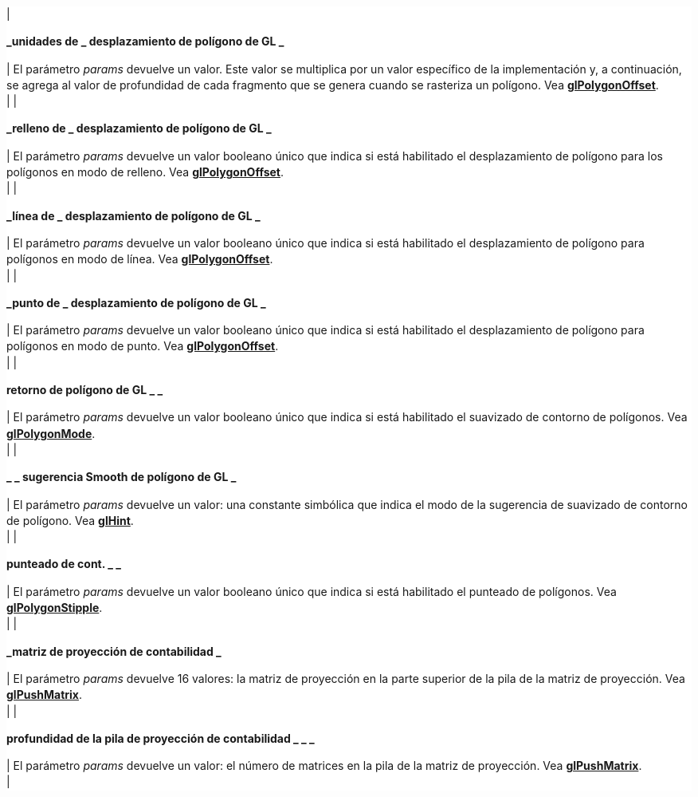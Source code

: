 | <span id="GL_POLYGON_OFFSET_UNITS"></span><span id="gl_polygon_offset_units"></span><dl> <dt>**\_unidades de \_ desplazamiento de polígono de GL \_**</dt> </dl>                              | El parámetro *params* devuelve un valor. Este valor se multiplica por un valor específico de la implementación y, a continuación, se agrega al valor de profundidad de cada fragmento que se genera cuando se rasteriza un polígono. Vea [**glPolygonOffset**](glpolygonoffset.md).<br/>                                                                                                                                                                               |
| <span id="GL_POLYGON_OFFSET_FILL"></span><span id="gl_polygon_offset_fill"></span><dl> <dt>**\_relleno de \_ desplazamiento de polígono de GL \_**</dt> </dl>                                 | El parámetro *params* devuelve un valor booleano único que indica si está habilitado el desplazamiento de polígono para los polígonos en modo de relleno. Vea [**glPolygonOffset**](glpolygonoffset.md).<br/>                                                                                                                                                                                                                                                   |
| <span id="GL_POLYGON_OFFSET_LINE"></span><span id="gl_polygon_offset_line"></span><dl> <dt>**\_línea de \_ desplazamiento de polígono de GL \_**</dt> </dl>                                 | El parámetro *params* devuelve un valor booleano único que indica si está habilitado el desplazamiento de polígono para polígonos en modo de línea. Vea [**glPolygonOffset**](glpolygonoffset.md).<br/>                                                                                                                                                                                                                                                   |
| <span id="GL_POLYGON_OFFSET_POINT"></span><span id="gl_polygon_offset_point"></span><dl> <dt>**\_punto de \_ desplazamiento de polígono de GL \_**</dt> </dl>                              | El parámetro *params* devuelve un valor booleano único que indica si está habilitado el desplazamiento de polígono para polígonos en modo de punto. Vea [**glPolygonOffset**](glpolygonoffset.md).<br/>                                                                                                                                                                                                                                                  |
| <span id="GL_POLYGON_SMOOTH"></span><span id="gl_polygon_smooth"></span><dl> <dt>**retorno de polígono de GL \_ \_**</dt> </dl>                                                 | El parámetro *params* devuelve un valor booleano único que indica si está habilitado el suavizado de contorno de polígonos. Vea [**glPolygonMode**](glpolygonmode.md).<br/>                                                                                                                                                                                                                                                                       |
| <span id="GL_POLYGON_SMOOTH_HINT"></span><span id="gl_polygon_smooth_hint"></span><dl> <dt>**\_ \_ sugerencia Smooth de polígono de GL \_**</dt> </dl>                                 | El parámetro *params* devuelve un valor: una constante simbólica que indica el modo de la sugerencia de suavizado de contorno de polígono. Vea [**glHint**](glhint.md).<br/>                                                                                                                                                                                                                                                                               |
| <span id="GL_POLYGON_STIPPLE"></span><span id="gl_polygon_stipple"></span><dl> <dt>**punteado de cont. \_ \_**</dt> </dl>                                              | El parámetro *params* devuelve un valor booleano único que indica si está habilitado el punteado de polígonos. Vea [**glPolygonStipple**](glpolygonstipple.md).<br/>                                                                                                                                                                                                                                                                    |
| <span id="GL_PROJECTION_MATRIX"></span><span id="gl_projection_matrix"></span><dl> <dt>**\_matriz de proyección de contabilidad \_**</dt> </dl>                                        | El parámetro *params* devuelve 16 valores: la matriz de proyección en la parte superior de la pila de la matriz de proyección. Vea [**glPushMatrix**](glpushmatrix.md).<br/>                                                                                                                                                                                                                                                                            |
| <span id="GL_PROJECTION_STACK_DEPTH"></span><span id="gl_projection_stack_depth"></span><dl> <dt>**profundidad de la pila de proyección de contabilidad \_ \_ \_**</dt> </dl>                        | El parámetro *params* devuelve un valor: el número de matrices en la pila de la matriz de proyección. Vea [**glPushMatrix**](glpushmatrix.md).<br/>                                                                                                                                                                                                                                                                                      |
